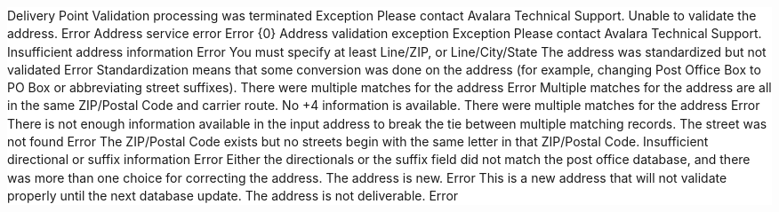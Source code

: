 <td>Delivery Point Validation processing was terminated</td>
<td>Exception</td>
<td>Please contact Avalara Technical Support.</td>
</tr>
<tr>
<td>Unable to validate the address.</td>
<td>Error</td>
<td></td>
</tr>
<tr>
<td>Address service error</td>
<td>Error</td>
<td>{0}</td>
</tr>
<tr>
<td>Address validation exception</td>
<td>Exception</td>
<td>Please contact Avalara Technical Support.</td>
</tr>
<tr>
<td>Insufficient address information</td>
<td>Error</td>
<td>You must specify at least Line/ZIP, or Line/City/State</td>
</tr>
<tr>
<td>The address was standardized but not validated</td>
<td>Error</td>
<td>Standardization means that some conversion was done on the address (for example, changing Post Office Box to PO Box or abbreviating street suffixes).</td>
</tr>
<tr>
<td>There were multiple matches for the address</td>
<td>Error</td>
<td>Multiple matches for the address are all in the same ZIP/Postal Code and carrier route. No +4 information is available.</td>
</tr>
<tr>
<td>There were multiple matches for the address</td>
<td>Error</td>
<td>There is not enough information available in the input address to break the tie between multiple matching records.</td>
</tr>
<tr>
<td>The street was not found</td>
<td>Error</td>
<td>The ZIP/Postal Code exists but no streets begin with the same letter in that ZIP/Postal Code.</td>
</tr>
<tr>
<td>Insufficient directional or suffix information</td>
<td>Error</td>
<td>Either the directionals or the suffix field did not match the post office database, and there was more than one choice for correcting the address.</td>
</tr>
<tr>
<td>The address is new.</td>
<td>Error</td>
<td>This is a new address that will not validate properly until the next database update.</td>
</tr>
<tr>
<td>The address is not deliverable.</td>
<td>Error</td>